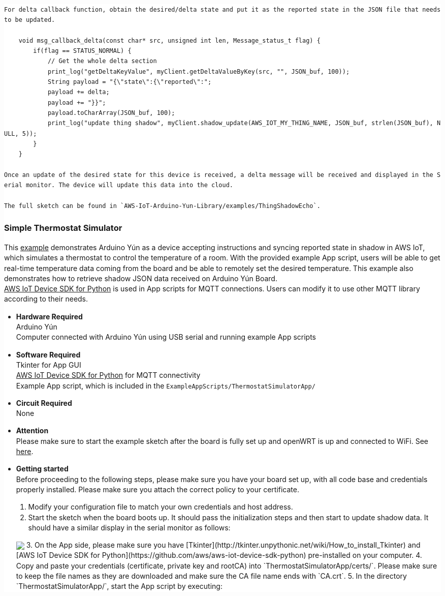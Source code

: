   	For delta callback function, obtain the desired/delta state and put it as the reported state in the JSON file that needs to be updated.
  	
  		void msg_callback_delta(const char* src, unsigned int len, Message_status_t flag) {
  			if(flag == STATUS_NORMAL) {
  				// Get the whole delta section
  				print_log("getDeltaKeyValue", myClient.getDeltaValueByKey(src, "", JSON_buf, 100));
  				String payload = "{\"state\":{\"reported\":";
  				payload += delta;
  				payload += "}}";
  				payload.toCharArray(JSON_buf, 100);
  				print_log("update thing shadow", myClient.shadow_update(AWS_IOT_MY_THING_NAME, JSON_buf, strlen(JSON_buf), NULL, 5));
  			}
  		}
  	
  	Once an update of the desired state for this device is received, a delta message will be received and displayed in the Serial monitor. The device will update this data into the cloud.  
  	
	The full sketch can be found in `AWS-IoT-Arduino-Yun-Library/examples/ThingShadowEcho`.

### Simple Thermostat Simulator
This [example](https://github.com/aws/aws-iot-device-sdk-arduino-yun/tree/master/AWS-IoT-Arduino-Yun-Library/examples/ThermostatSimulatorDevice) demonstrates Arduino Yún as a device accepting instructions and syncing reported state in shadow in AWS IoT, which simulates a thermostat to control the temperature of a room. With the provided example App script, users will be able to get real-time temperature data coming from the board and be able to remotely set the desired temperature. This example also demonstrates how to retrieve shadow JSON data received on Arduino Yún Board.  
[AWS IoT Device SDK for Python](https://github.com/aws/aws-iot-device-sdk-python) is used in App scripts for MQTT connections. Users can modify it to use other MQTT library according to their needs.

* **Hardware Required**  
Arduino Yún  
Computer connected with Arduino Yún using USB serial and running example App scripts

* **Software Required**  
Tkinter for App GUI  
[AWS IoT Device SDK for Python](https://github.com/aws/aws-iot-device-sdk-python) for MQTT connectivity  
Example App script, which is included in the `ExampleAppScripts/ThermostatSimulatorApp/`  

* **Circuit Required**  
None

* **Attention**  
Please make sure to start the example sketch after the board is fully set up and openWRT is up and connected to WiFi. See [here](#slowstartup).

* **Getting started**  
Before proceeding to the following steps, please make sure you have your board set up, with all code base and credentials properly installed. Please make sure you attach the correct policy to your certificate.  
  1. Modify your configuration file to match your own credentials and host address.  
  2. Start the sketch when the board boots up. It should pass the initialization steps and then start to update shadow data. It should have a similar display in the serial monitor as follows:<p/>
  <img align="center" src = "https://s3.amazonaws.com/aws-iot-device-sdk-arduino-yun-suppliemental/images/ThermostatSimulatorDevice_sketch.png"/> 
  3. On the App side, please make sure you have [Tkinter](http://tkinter.unpythonic.net/wiki/How_to_install_Tkinter) and [AWS IoT Device SDK for Python](https://github.com/aws/aws-iot-device-sdk-python) pre-installed on your computer.
  4. Copy and paste your credentials (certificate, private key and rootCA) into `ThermostatSimulatorApp/certs/`. Please make sure to keep the file names as they are downloaded and make sure the CA file name ends with `CA.crt`.  
  5. In the directory `ThermostatSimulatorApp/`, start the App script by executing:
